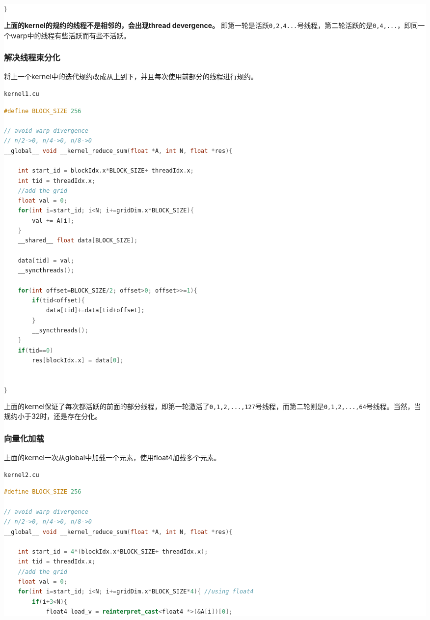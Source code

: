 ```cpp
}

```
**上面的kernel的规约的线程不是相邻的，会出现thread devergence。** 即第一轮是活跃`0,2,4...`号线程，第二轮活跃的是`0,4,...`，即同一个warp中的线程有些活跃而有些不活跃。

### 解决线程束分化

将上一个kernel中的迭代规约改成从上到下，并且每次使用前部分的线程进行规约。

`kernel1.cu`

```cpp
#define BLOCK_SIZE 256

// avoid warp divergence
// n/2->0, n/4->0, n/8->0
__global__ void __kernel_reduce_sum(float *A, int N, float *res){

    int start_id = blockIdx.x*BLOCK_SIZE+ threadIdx.x;
    int tid = threadIdx.x;
    //add the grid 
    float val = 0;
    for(int i=start_id; i<N; i+=gridDim.x*BLOCK_SIZE){
        val += A[i];
    }
    __shared__ float data[BLOCK_SIZE];
    
    data[tid] = val;
    __syncthreads();

    for(int offset=BLOCK_SIZE/2; offset>0; offset>>=1){
        if(tid<offset){
            data[tid]+=data[tid+offset];
        }
        __syncthreads();
    }
    if(tid==0)
        res[blockIdx.x] = data[0];


}
```
上面的kernel保证了每次都活跃的前面的部分线程，即第一轮激活了`0,1,2,...,127`号线程，而第二轮则是`0,1,2,...,64`号线程。当然，当规约小于32时，还是存在分化。


### 向量化加载

上面的kernel一次从global中加载一个元素，使用float4加载多个元素。

`kernel2.cu`

```cpp
#define BLOCK_SIZE 256

// avoid warp divergence
// n/2->0, n/4->0, n/8->0
__global__ void __kernel_reduce_sum(float *A, int N, float *res){

    int start_id = 4*(blockIdx.x*BLOCK_SIZE+ threadIdx.x);
    int tid = threadIdx.x;
    //add the grid 
    float val = 0;
    for(int i=start_id; i<N; i+=gridDim.x*BLOCK_SIZE*4){ //using float4
        if(i+3<N){
            float4 load_v = reinterpret_cast<float4 *>(&A[i])[0];
```